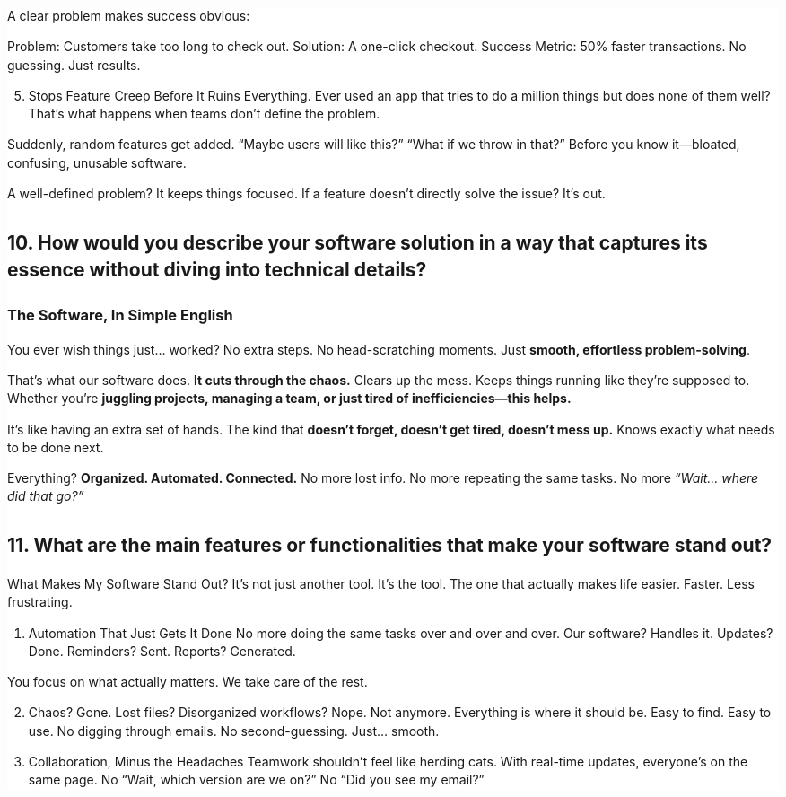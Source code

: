 A clear problem makes success obvious:

Problem: Customers take too long to check out.
Solution: A one-click checkout.
Success Metric: 50% faster transactions.
No guessing. Just results.

5. Stops Feature Creep Before It Ruins Everything.
Ever used an app that tries to do a million things but does none of them well? That’s what happens when teams don’t define the problem.

Suddenly, random features get added. “Maybe users will like this?” “What if we throw in that?” Before you know it—bloated, confusing, unusable software.

A well-defined problem? It keeps things focused. If a feature doesn’t directly solve the issue? It’s out.

## 10. How would you describe your software solution in a way that captures its essence without diving into technical details?

### **The Software, In Simple  English**  

You ever wish things just… worked? No extra steps. No head-scratching moments. Just **smooth, effortless problem-solving**.  

That’s what our software does. **It cuts through the chaos.** Clears up the mess. Keeps things running like they’re supposed to. Whether you’re **juggling projects, managing a team, or just tired of inefficiencies—this helps.**  

It’s like having an extra set of hands. The kind that **doesn’t forget, doesn’t get tired, doesn’t mess up.** Knows exactly what needs to be done next.  

Everything? **Organized. Automated. Connected.** No more lost info. No more repeating the same tasks. No more *“Wait… where did that go?”*  


## 11. What are the main features or functionalities that make your software stand out?

What Makes My Software Stand Out?
It’s not just another tool. It’s the tool. The one that actually makes life easier. Faster. Less frustrating.

1. Automation That Just Gets It Done
No more doing the same tasks over and over and over. Our software? Handles it. Updates? Done. Reminders? Sent. Reports? Generated.

You focus on what actually matters. We take care of the rest.

2. Chaos? Gone.
Lost files? Disorganized workflows? Nope. Not anymore. Everything is where it should be. Easy to find. Easy to use. No digging through emails. No second-guessing. Just… smooth.

3. Collaboration, Minus the Headaches
Teamwork shouldn’t feel like herding cats. With real-time updates, everyone’s on the same page. No “Wait, which version are we on?” No “Did you see my email?”
